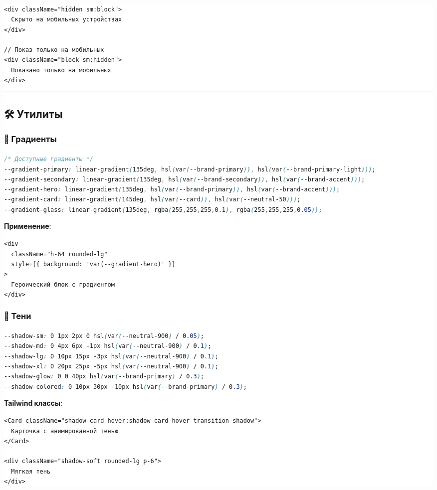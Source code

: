 ```tsx
<div className="hidden sm:block">
  Скрыто на мобильных устройствах
</div>

// Показ только на мобильных
<div className="block sm:hidden">
  Показано только на мобильных
</div>
```

---

## 🛠️ Утилиты

### 🎨 Градиенты

```css
/* Доступные градиенты */
--gradient-primary: linear-gradient(135deg, hsl(var(--brand-primary)), hsl(var(--brand-primary-light)));
--gradient-secondary: linear-gradient(135deg, hsl(var(--brand-secondary)), hsl(var(--brand-accent)));
--gradient-hero: linear-gradient(135deg, hsl(var(--brand-primary)), hsl(var(--brand-accent)));
--gradient-card: linear-gradient(145deg, hsl(var(--card)), hsl(var(--neutral-50)));
--gradient-glass: linear-gradient(135deg, rgba(255,255,255,0.1), rgba(255,255,255,0.05));
```

**Применение**:
```tsx
<div 
  className="h-64 rounded-lg"
  style={{ background: 'var(--gradient-hero)' }}
>
  Героический блок с градиентом
</div>
```

### 🌟 Тени

```css
--shadow-sm: 0 1px 2px 0 hsl(var(--neutral-900) / 0.05);
--shadow-md: 0 4px 6px -1px hsl(var(--neutral-900) / 0.1);
--shadow-lg: 0 10px 15px -3px hsl(var(--neutral-900) / 0.1);
--shadow-xl: 0 20px 25px -5px hsl(var(--neutral-900) / 0.1);
--shadow-glow: 0 0 40px hsl(var(--brand-primary) / 0.3);
--shadow-colored: 0 10px 30px -10px hsl(var(--brand-primary) / 0.3);
```

**Tailwind классы**:
```tsx
<Card className="shadow-card hover:shadow-card-hover transition-shadow">
  Карточка с анимированной тенью
</Card>

<div className="shadow-soft rounded-lg p-6">
  Мягкая тень
</div>
```
